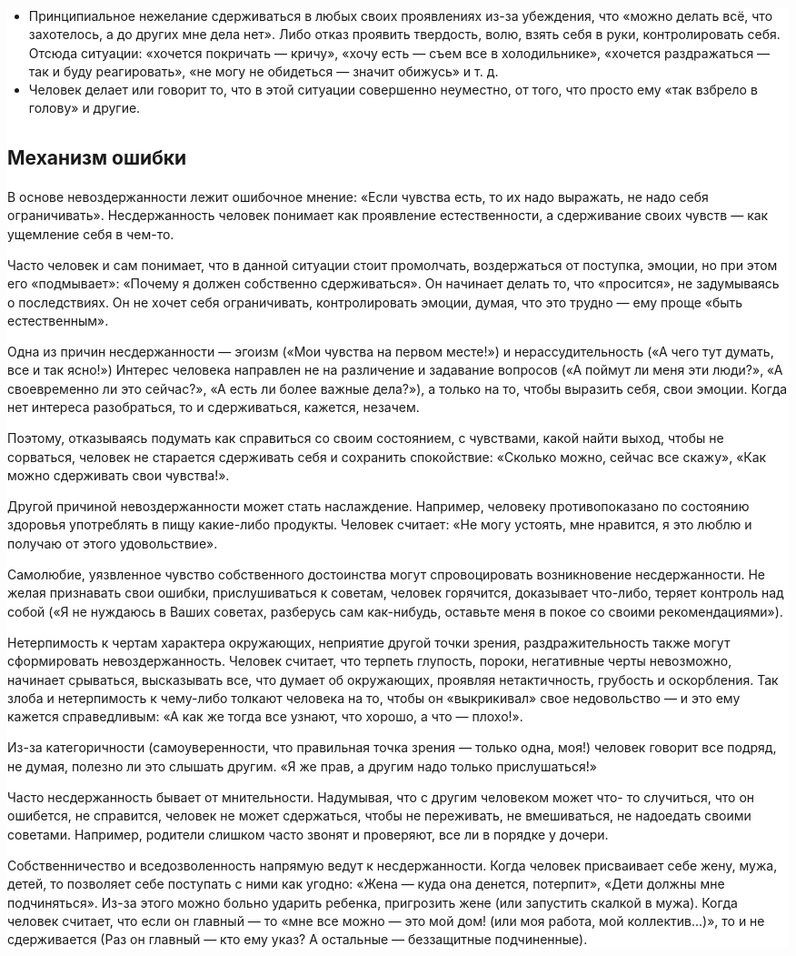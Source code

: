 - Принципиальное нежелание сдерживаться в любых своих проявлениях из-за убеждения, что «можно делать всё, что захотелось, а до других мне дела нет». Либо отказ проявить твердость, волю, взять себя в руки, контролировать себя. Отсюда ситуации: «хочется покричать — кричу», «хочу есть — съем все в холодильнике», «хочется раздражаться — так и буду реагировать», «не могу не обидеться — значит обижусь» и т. д.
- Человек делает или говорит то, что в этой ситуации совершенно неуместно, от того, что просто ему «так взбрело в голову» и другие.

## Механизм ошибки

В основе невоздержанности лежит ошибочное мнение: «Если чувства есть, то их надо выражать, не надо себя ограничивать». Несдержанность человек понимает как проявление естественности, а сдерживание своих чувств — как ущемление себя в чем-то.

Часто человек и сам понимает, что в данной ситуации стоит промолчать, воздержаться от поступка, эмоции, но при этом его «подмывает»: «Почему я должен собственно сдерживаться». Он начинает делать то, что «просится», не задумываясь о последствиях. Он не хочет себя ограничивать, контролировать эмоции, думая, что это трудно — ему проще «быть естественным».

Одна из причин несдержанности — эгоизм («Мои чувства на первом месте!») и нерассудительность («А чего тут думать, все и так ясно!») Интерес человека направлен не на различение и задавание вопросов («А поймут ли меня эти люди?», «А своевременно ли это сейчас?», «А есть ли более важные дела?»), а только на то, чтобы выразить себя, свои эмоции. Когда нет интереса разобраться, то и сдерживаться, кажется, незачем.

Поэтому, отказываясь подумать как справиться со своим состоянием, с чувствами, какой найти выход, чтобы не сорваться, человек не старается сдерживать себя и сохранить спокойствие: «Сколько можно, сейчас все скажу», «Как можно сдерживать свои чувства!».

Другой причиной невоздержанности может стать наслаждение. Например, человеку противопоказано по состоянию здоровья употреблять в пищу какие-либо продукты. Человек считает: «Не могу устоять, мне нравится, я это люблю и получаю от этого удовольствие».

Самолюбие, уязвленное чувство собственного достоинства могут спровоцировать возникновение несдержанности. Не желая признавать свои ошибки, прислушиваться к советам, человек горячится, доказывает что-либо, теряет контроль над собой («Я не нуждаюсь в Ваших советах, разберусь сам как-нибудь, оставьте меня в покое со своими рекомендациями»).

Нетерпимость к чертам характера окружающих, неприятие другой точки зрения, раздражительность также могут сформировать невоздержанность. Человек считает, что терпеть глупость, пороки, негативные черты невозможно, начинает срываться, высказывать все, что думает об окружающих, проявляя нетактичность, грубость и оскорбления. Так злоба и нетерпимость к чему-либо толкают человека на то, чтобы он «выкрикивал» свое недовольство — и это ему кажется справедливым: «А как же тогда все узнают, что хорошо, а что — плохо!».

Из-за категоричности (самоуверенности, что правильная точка зрения — только одна, моя!) человек говорит все подряд, не думая, полезно ли это слышать другим. «Я же прав, а другим надо только прислушаться!»

Часто несдержанность бывает от мнительности. Надумывая, что с другим человеком может что- то случиться, что он ошибется, не справится, человек не может сдержаться, чтобы не переживать, не вмешиваться, не надоедать своими советами. Например, родители слишком часто звонят и проверяют, все ли в порядке у дочери.

Собственничество и вседозволенность напрямую ведут к несдержанности. Когда человек присваивает себе жену, мужа, детей, то позволяет себе поступать с ними как угодно: «Жена — куда она денется, потерпит», «Дети должны мне подчиняться». Из-за этого можно больно ударить ребенка, пригрозить жене (или запустить скалкой в мужа). Когда человек считает, что если он главный — то «мне все можно — это мой дом! (или моя работа, мой коллектив...)», то и не сдерживается (Раз он главный — кто ему указ? А остальные — беззащитные подчиненные).
